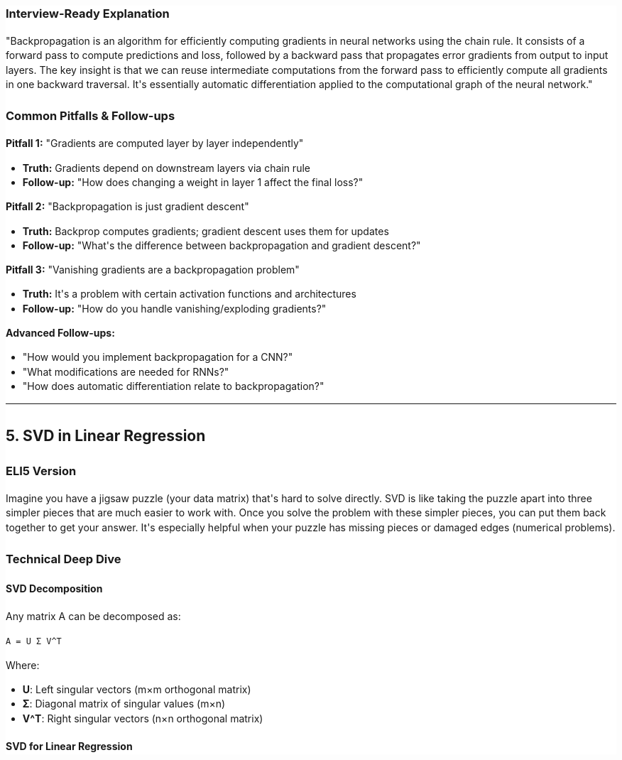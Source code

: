 ### Interview-Ready Explanation
"Backpropagation is an algorithm for efficiently computing gradients in neural networks using the chain rule. It consists of a forward pass to compute predictions and loss, followed by a backward pass that propagates error gradients from output to input layers. The key insight is that we can reuse intermediate computations from the forward pass to efficiently compute all gradients in one backward traversal. It's essentially automatic differentiation applied to the computational graph of the neural network."

### Common Pitfalls & Follow-ups

**Pitfall 1:** "Gradients are computed layer by layer independently"
- **Truth:** Gradients depend on downstream layers via chain rule
- **Follow-up:** "How does changing a weight in layer 1 affect the final loss?"

**Pitfall 2:** "Backpropagation is just gradient descent"
- **Truth:** Backprop computes gradients; gradient descent uses them for updates
- **Follow-up:** "What's the difference between backpropagation and gradient descent?"

**Pitfall 3:** "Vanishing gradients are a backpropagation problem"
- **Truth:** It's a problem with certain activation functions and architectures
- **Follow-up:** "How do you handle vanishing/exploding gradients?"

**Advanced Follow-ups:**
- "How would you implement backpropagation for a CNN?"
- "What modifications are needed for RNNs?"
- "How does automatic differentiation relate to backpropagation?"

---

## 5. SVD in Linear Regression

### ELI5 Version
Imagine you have a jigsaw puzzle (your data matrix) that's hard to solve directly. SVD is like taking the puzzle apart into three simpler pieces that are much easier to work with. Once you solve the problem with these simpler pieces, you can put them back together to get your answer. It's especially helpful when your puzzle has missing pieces or damaged edges (numerical problems).

### Technical Deep Dive

#### SVD Decomposition
Any matrix A can be decomposed as:
```
A = U Σ V^T
```

Where:
- **U**: Left singular vectors (m×m orthogonal matrix)
- **Σ**: Diagonal matrix of singular values (m×n)
- **V^T**: Right singular vectors (n×n orthogonal matrix)

#### SVD for Linear Regression
